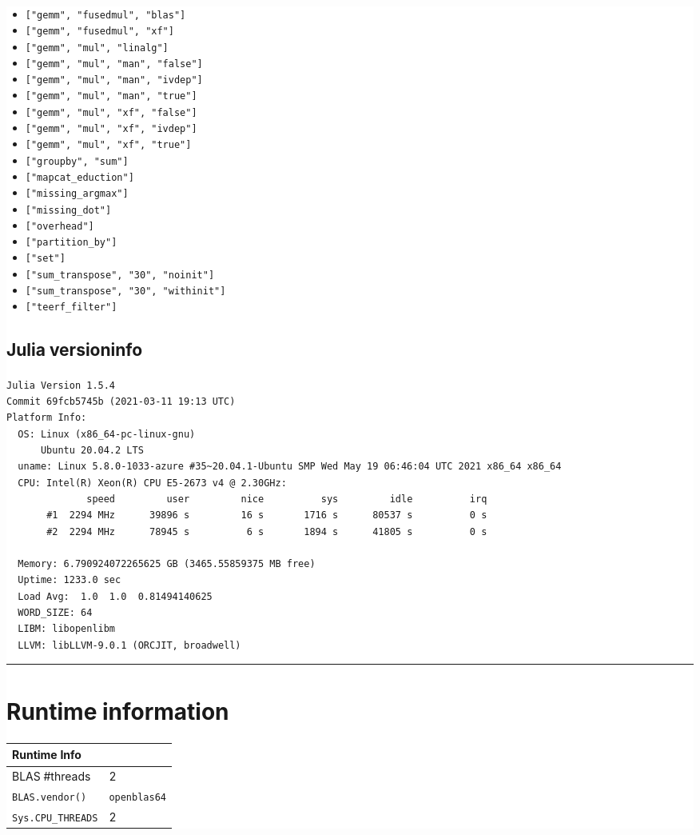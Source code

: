 - `["gemm", "fusedmul", "blas"]`
- `["gemm", "fusedmul", "xf"]`
- `["gemm", "mul", "linalg"]`
- `["gemm", "mul", "man", "false"]`
- `["gemm", "mul", "man", "ivdep"]`
- `["gemm", "mul", "man", "true"]`
- `["gemm", "mul", "xf", "false"]`
- `["gemm", "mul", "xf", "ivdep"]`
- `["gemm", "mul", "xf", "true"]`
- `["groupby", "sum"]`
- `["mapcat_eduction"]`
- `["missing_argmax"]`
- `["missing_dot"]`
- `["overhead"]`
- `["partition_by"]`
- `["set"]`
- `["sum_transpose", "30", "noinit"]`
- `["sum_transpose", "30", "withinit"]`
- `["teerf_filter"]`

## Julia versioninfo
```
Julia Version 1.5.4
Commit 69fcb5745b (2021-03-11 19:13 UTC)
Platform Info:
  OS: Linux (x86_64-pc-linux-gnu)
      Ubuntu 20.04.2 LTS
  uname: Linux 5.8.0-1033-azure #35~20.04.1-Ubuntu SMP Wed May 19 06:46:04 UTC 2021 x86_64 x86_64
  CPU: Intel(R) Xeon(R) CPU E5-2673 v4 @ 2.30GHz: 
              speed         user         nice          sys         idle          irq
       #1  2294 MHz      39896 s         16 s       1716 s      80537 s          0 s
       #2  2294 MHz      78945 s          6 s       1894 s      41805 s          0 s
       
  Memory: 6.790924072265625 GB (3465.55859375 MB free)
  Uptime: 1233.0 sec
  Load Avg:  1.0  1.0  0.81494140625
  WORD_SIZE: 64
  LIBM: libopenlibm
  LLVM: libLLVM-9.0.1 (ORCJIT, broadwell)
```

---
# Runtime information
| Runtime Info | |
|:--|:--|
| BLAS #threads | 2 |
| `BLAS.vendor()` | `openblas64` |
| `Sys.CPU_THREADS` | 2 |
